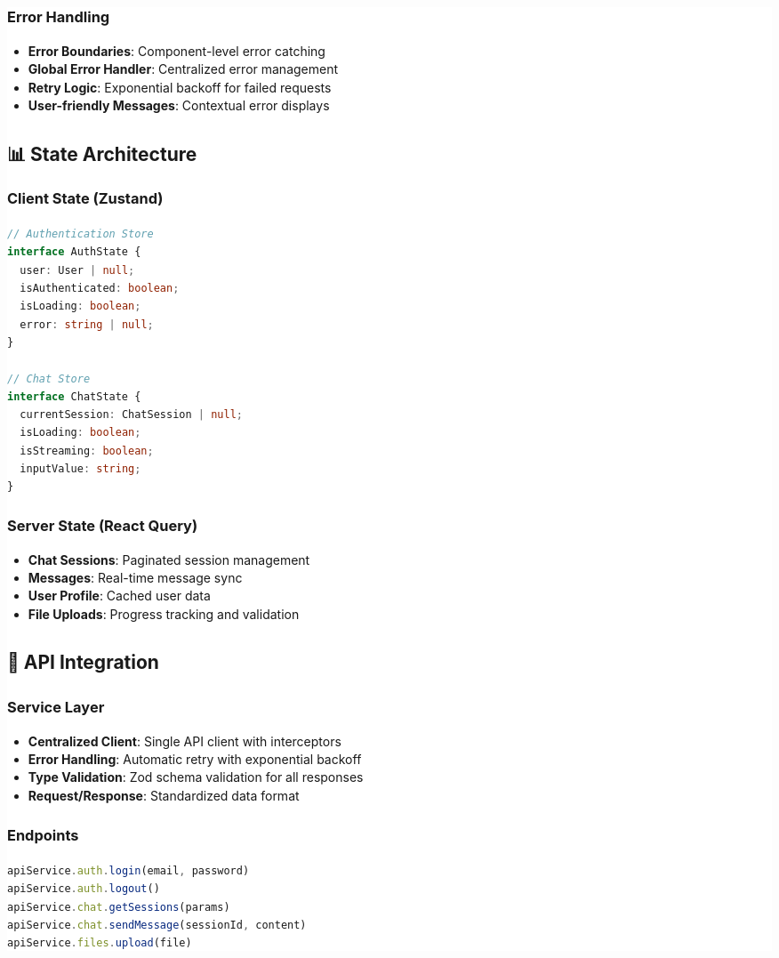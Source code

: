 ### **Error Handling**
- **Error Boundaries**: Component-level error catching
- **Global Error Handler**: Centralized error management
- **Retry Logic**: Exponential backoff for failed requests
- **User-friendly Messages**: Contextual error displays

## **📊 State Architecture**

### **Client State (Zustand)**
```typescript
// Authentication Store
interface AuthState {
  user: User | null;
  isAuthenticated: boolean;
  isLoading: boolean;
  error: string | null;
}

// Chat Store
interface ChatState {
  currentSession: ChatSession | null;
  isLoading: boolean;
  isStreaming: boolean;
  inputValue: string;
}
```

### **Server State (React Query)**
- **Chat Sessions**: Paginated session management
- **Messages**: Real-time message sync
- **User Profile**: Cached user data
- **File Uploads**: Progress tracking and validation

## **🔌 API Integration**

### **Service Layer**
- **Centralized Client**: Single API client with interceptors
- **Error Handling**: Automatic retry with exponential backoff
- **Type Validation**: Zod schema validation for all responses
- **Request/Response**: Standardized data format

### **Endpoints**
```typescript
apiService.auth.login(email, password)
apiService.auth.logout()
apiService.chat.getSessions(params)
apiService.chat.sendMessage(sessionId, content)
apiService.files.upload(file)
```
